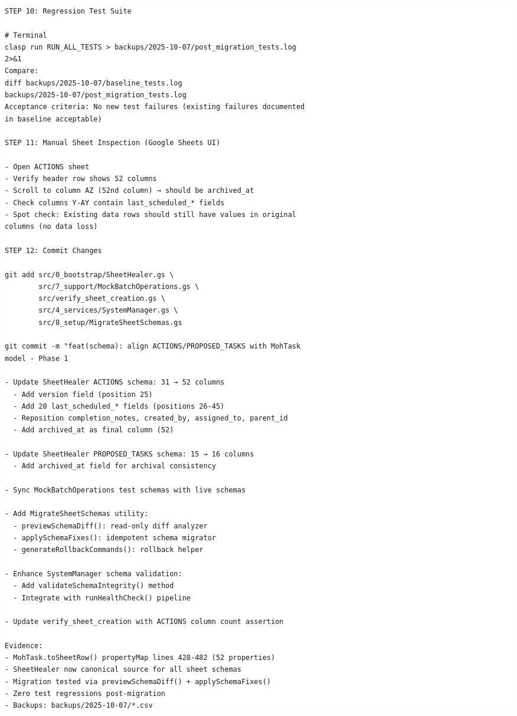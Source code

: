     STEP 10: Regression Test Suite

    # Terminal
    clasp run RUN_ALL_TESTS > backups/2025-10-07/post_migration_tests.log 
    2>&1
    Compare:
    diff backups/2025-10-07/baseline_tests.log 
    backups/2025-10-07/post_migration_tests.log
    Acceptance criteria: No new test failures (existing failures documented 
    in baseline acceptable)

    STEP 11: Manual Sheet Inspection (Google Sheets UI)

    - Open ACTIONS sheet
    - Verify header row shows 52 columns
    - Scroll to column AZ (52nd column) → should be archived_at
    - Check columns Y-AY contain last_scheduled_* fields
    - Spot check: Existing data rows should still have values in original 
    columns (no data loss)

    STEP 12: Commit Changes

    git add src/0_bootstrap/SheetHealer.gs \
            src/7_support/MockBatchOperations.gs \
            src/verify_sheet_creation.gs \
            src/4_services/SystemManager.gs \
            src/8_setup/MigrateSheetSchemas.gs

    git commit -m "feat(schema): align ACTIONS/PROPOSED_TASKS with MohTask 
    model - Phase 1

    - Update SheetHealer ACTIONS schema: 31 → 52 columns
      - Add version field (position 25)
      - Add 20 last_scheduled_* fields (positions 26-45)
      - Reposition completion_notes, created_by, assigned_to, parent_id
      - Add archived_at as final column (52)
      
    - Update SheetHealer PROPOSED_TASKS schema: 15 → 16 columns
      - Add archived_at field for archival consistency
      
    - Sync MockBatchOperations test schemas with live schemas
      
    - Add MigrateSheetSchemas utility:
      - previewSchemaDiff(): read-only diff analyzer
      - applySchemaFixes(): idempotent schema migrator
      - generateRollbackCommands(): rollback helper
      
    - Enhance SystemManager schema validation:
      - Add validateSchemaIntegrity() method
      - Integrate with runHealthCheck() pipeline
      
    - Update verify_sheet_creation with ACTIONS column count assertion

    Evidence:
    - MohTask.toSheetRow() propertyMap lines 428-482 (52 properties)
    - SheetHealer now canonical source for all sheet schemas
    - Migration tested via previewSchemaDiff() + applySchemaFixes()
    - Zero test regressions post-migration
    - Backups: backups/2025-10-07/*.csv
